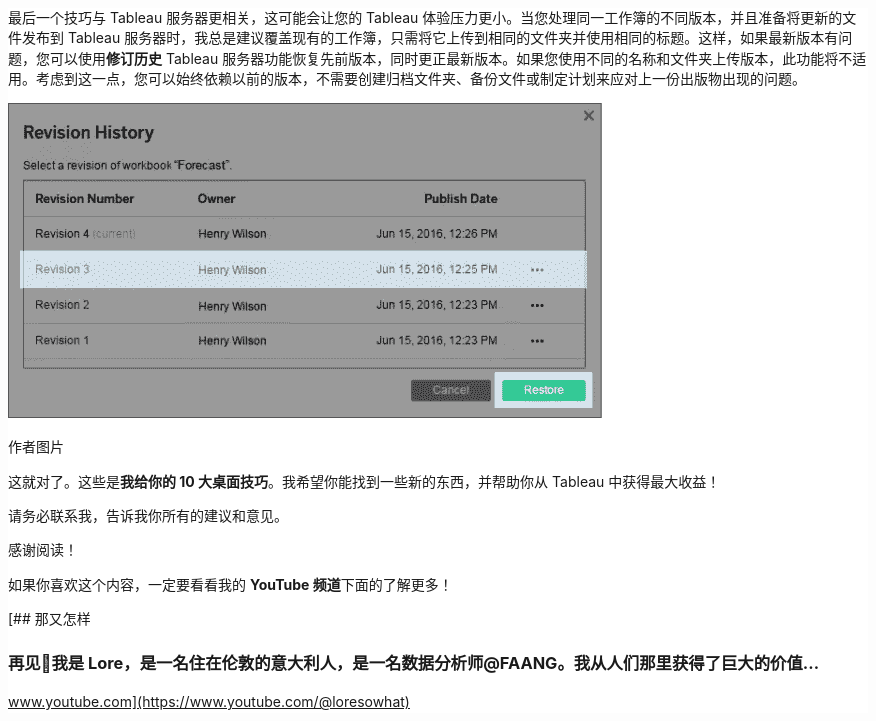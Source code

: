 最后一个技巧与 Tableau 服务器更相关，这可能会让您的 Tableau 体验压力更小。当您处理同一工作簿的不同版本，并且准备将更新的文件发布到 Tableau 服务器时，我总是建议覆盖现有的工作簿，只需将它上传到相同的文件夹并使用相同的标题。这样，如果最新版本有问题，您可以使用**修订历史** Tableau 服务器功能恢复先前版本，同时更正最新版本。如果您使用不同的名称和文件夹上传版本，此功能将不适用。考虑到这一点，您可以始终依赖以前的版本，不需要创建归档文件夹、备份文件或制定计划来应对上一份出版物出现的问题。

![](img/c057533c92b95c2dd4abce3805e83e5e.png)

作者图片

这就对了。这些是**我给你的 10 大桌面技巧**。我希望你能找到一些新的东西，并帮助你从 Tableau 中获得最大收益！

请务必联系我，告诉我你所有的建议和意见。

感谢阅读！

如果你喜欢这个内容，一定要看看我的 **YouTube 频道**下面的了解更多！

[](https://www.youtube.com/@loresowhat) [## 那又怎样

### 再见👋我是 Lore，是一名住在伦敦的意大利人，是一名数据分析师@FAANG。我从人们那里获得了巨大的价值…

www.youtube.com](https://www.youtube.com/@loresowhat)